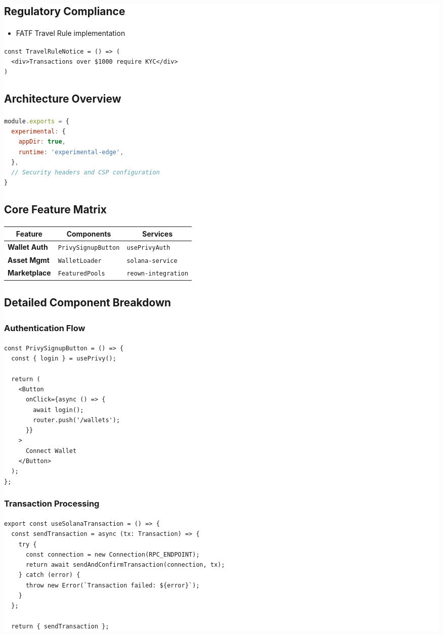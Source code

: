 ## Regulatory Compliance
- FATF Travel Rule implementation
```typescript:/Users/ayorindejohn/MonAcre/MonAcre/components/compliance-banner.tsx
const TravelRuleNotice = () => (
  <div>Transactions over $1000 require KYC</div>
)
```

## Architecture Overview
```typescript:/Users/ayorindejohn/MonAcre/MonAcre/next.config.js
module.exports = {
  experimental: {
    appDir: true,
    runtime: 'experimental-edge',
  },
  // Security headers and CSP configuration
}
```

## Core Feature Matrix

| Feature | Components | Services |
|---------|------------|----------|
| **Wallet Auth** | `PrivySignupButton` | `usePrivyAuth` |
| **Asset Mgmt** | `WalletLoader` | `solana-service` |
| **Marketplace** | `FeaturedPools` | `reown-integration` |

## Detailed Component Breakdown

### Authentication Flow
```typescript:/Users/ayorindejohn/MonAcre/MonAcre/components/privy-signup-button.tsx
const PrivySignupButton = () => {
  const { login } = usePrivy();
  
  return (
    <Button 
      onClick={async () => {
        await login();
        router.push('/wallets');
      }}
    >
      Connect Wallet
    </Button>
  );
};
```

### Transaction Processing
```typescript:/Users/ayorindejohn/MonAcre/MonAcre/hooks/use-solana-transaction.tsx
export const useSolanaTransaction = () => {
  const sendTransaction = async (tx: Transaction) => {
    try {
      const connection = new Connection(RPC_ENDPOINT);
      return await sendAndConfirmTransaction(connection, tx);
    } catch (error) {
      throw new Error(`Transaction failed: ${error}`);
    }
  };

  return { sendTransaction };
```